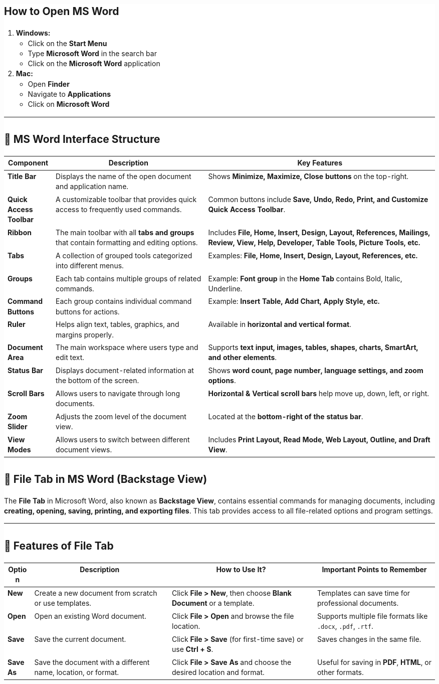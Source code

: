 ## How to Open MS Word
1. **Windows:**
   - Click on the **Start Menu**
   - Type **Microsoft Word** in the search bar
   - Click on the **Microsoft Word** application
2. **Mac:**
   - Open **Finder**
   - Navigate to **Applications**
   - Click on **Microsoft Word**

---

## **📌 MS Word Interface Structure**  

| **Component**            | **Description**                                                                            | **Key Features**                                                                                                                       |
| ------------------------ | ------------------------------------------------------------------------------------------ | -------------------------------------------------------------------------------------------------------------------------------------- |
| **Title Bar**            | Displays the name of the open document and application name.                               | Shows **Minimize, Maximize, Close buttons** on the top-right.                                                                          |
| **Quick Access Toolbar** | A customizable toolbar that provides quick access to frequently used commands.             | Common buttons include **Save, Undo, Redo, Print, and Customize Quick Access Toolbar**.                                                |
| **Ribbon**               | The main toolbar with all **tabs and groups** that contain formatting and editing options. | Includes **File, Home, Insert, Design, Layout, References, Mailings, Review, View, Help, Developer, Table Tools, Picture Tools, etc.** |
| **Tabs**                 | A collection of grouped tools categorized into different menus.                            | Examples: **File, Home, Insert, Design, Layout, References, etc.**                                                                     |
| **Groups**               | Each tab contains multiple groups of related commands.                                     | Example: **Font group** in the **Home Tab** contains Bold, Italic, Underline.                                                          |
| **Command Buttons**      | Each group contains individual command buttons for actions.                                | Example: **Insert Table, Add Chart, Apply Style, etc.**                                                                                |
| **Ruler**                | Helps align text, tables, graphics, and margins properly.                                  | Available in **horizontal and vertical format**.                                                                                       |
| **Document Area**        | The main workspace where users type and edit text.                                         | Supports **text input, images, tables, shapes, charts, SmartArt, and other elements**.                                                 |
| **Status Bar**           | Displays document-related information at the bottom of the screen.                         | Shows **word count, page number, language settings, and zoom options**.                                                                |
| **Scroll Bars**          | Allows users to navigate through long documents.                                           | **Horizontal & Vertical scroll bars** help move up, down, left, or right.                                                              |
| **Zoom Slider**          | Adjusts the zoom level of the document view.                                               | Located at the **bottom-right of the status bar**.                                                                                     |
| **View Modes**           | Allows users to switch between different document views.                                   | Includes **Print Layout, Read Mode, Web Layout, Outline, and Draft View**.                                                             |



## **📂 File Tab in MS Word (Backstage View)**  

The **File Tab** in Microsoft Word, also known as **Backstage View**, contains essential commands for managing documents, including **creating, opening, saving, printing, and exporting files**. This tab provides access to all file-related options and program settings.  

---

## **📌 Features of File Tab**  

| **Option**                | **Description**                                                              | **How to Use It?**                                                           | **Important Points to Remember**                             |
| ------------------------- | ---------------------------------------------------------------------------- | ---------------------------------------------------------------------------- | ------------------------------------------------------------ |
| **New**                   | Create a new document from scratch or use templates.                         | Click **File > New**, then choose **Blank Document** or a template.          | Templates can save time for professional documents.          |
| **Open**                  | Open an existing Word document.                                              | Click **File > Open** and browse the file location.                          | Supports multiple file formats like `.docx`, `.pdf`, `.rtf`. |
| **Save**                  | Save the current document.                                                   | Click **File > Save** (for first-time save) or use **Ctrl + S**.             | Saves changes in the same file.                              |
| **Save As**               | Save the document with a different name, location, or format.                | Click **File > Save As** and choose the desired location and format.         | Useful for saving in **PDF**, **HTML**, or other formats.    |